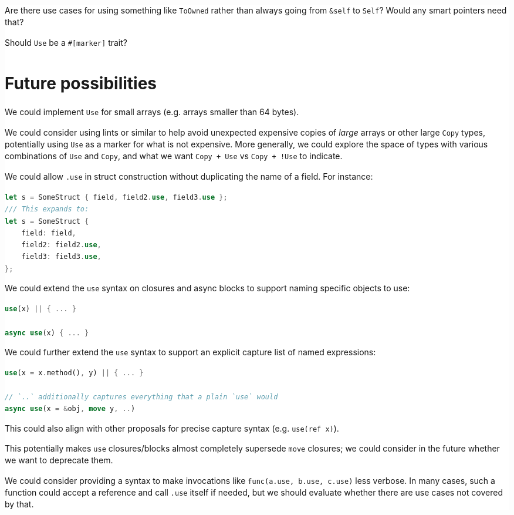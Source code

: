 Are there use cases for using something like `ToOwned` rather than always going
from `&self` to `Self`? Would any smart pointers need that?

Should `Use` be a `#[marker]` trait?

# Future possibilities
[future-possibilities]: #future-possibilities

We could implement `Use` for small arrays (e.g. arrays smaller than 64 bytes).

We could consider using lints or similar to help avoid unexpected expensive
copies of *large* arrays or other large `Copy` types, potentially using `Use`
as a marker for what is not expensive. More generally, we could explore the
space of types with various combinations of `Use` and `Copy`, and what we want
`Copy + Use` vs `Copy + !Use` to indicate.

We could allow `.use` in struct construction without duplicating the name of a
field. For instance:

```rust
let s = SomeStruct { field, field2.use, field3.use };
/// This expands to:
let s = SomeStruct {
    field: field,
    field2: field2.use,
    field3: field3.use,
};
```

We could extend the `use` syntax on closures and async blocks to support
naming specific objects to use:

```rust
use(x) || { ... }

async use(x) { ... }
```

We could further extend the `use` syntax to support an explicit capture list of
named expressions:

```rust
use(x = x.method(), y) || { ... }

// `..` additionally captures everything that a plain `use` would
async use(x = &obj, move y, ..)
```

This could also align with other proposals for precise capture syntax (e.g.
`use(ref x)`).

This potentially makes `use` closures/blocks almost completely supersede `move`
closures; we could consider in the future whether we want to deprecate them.

We could consider providing a syntax to make invocations like `func(a.use,
b.use, c.use)` less verbose. In many cases, such a function could accept a
reference and call `.use` itself if needed, but we should evaluate whether
there are use cases not covered by that.


[summary]: #summary
[motivation]: #motivation
[guide-level-explanation]: #guide-level-explanation
[reference-level-explanation]: #reference-level-explanation
[drawbacks]: #drawbacks
[rationale-and-alternatives]: #rationale-and-alternatives
[prior-art]: #prior-art
[unresolved-questions]: #unresolved-questions